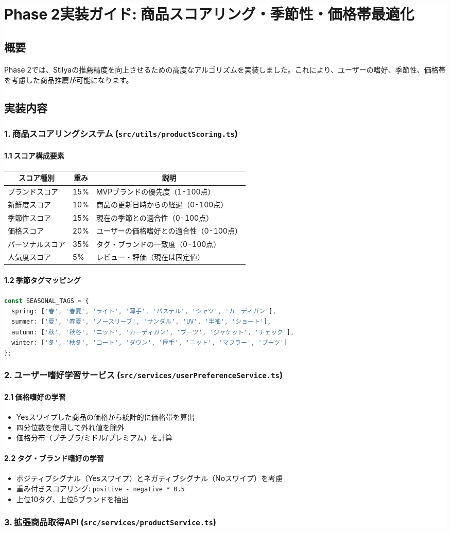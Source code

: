 # Phase 2実装ガイド: 商品スコアリング・季節性・価格帯最適化

## 概要

Phase 2では、Stilyaの推薦精度を向上させるための高度なアルゴリズムを実装しました。これにより、ユーザーの嗜好、季節性、価格帯を考慮した商品推薦が可能になります。

## 実装内容

### 1. 商品スコアリングシステム (`src/utils/productScoring.ts`)

#### 1.1 スコア構成要素

| スコア種別 | 重み | 説明 |
|-----------|------|------|
| ブランドスコア | 15% | MVPブランドの優先度（1-100点） |
| 新鮮度スコア | 10% | 商品の更新日時からの経過（0-100点） |
| 季節性スコア | 15% | 現在の季節との適合性（0-100点） |
| 価格スコア | 20% | ユーザーの価格嗜好との適合性（0-100点） |
| パーソナルスコア | 35% | タグ・ブランドの一致度（0-100点） |
| 人気度スコア | 5% | レビュー・評価（現在は固定値） |

#### 1.2 季節タグマッピング
```typescript
const SEASONAL_TAGS = {
  spring: ['春', '春夏', 'ライト', '薄手', 'パステル', 'シャツ', 'カーディガン'],
  summer: ['夏', '春夏', 'ノースリーブ', 'サンダル', 'UV', '半袖', 'ショート'],
  autumn: ['秋', '秋冬', 'ニット', 'カーディガン', 'ブーツ', 'ジャケット', 'チェック'],
  winter: ['冬', '秋冬', 'コート', 'ダウン', '厚手', 'ニット', 'マフラー', 'ブーツ']
};
```

### 2. ユーザー嗜好学習サービス (`src/services/userPreferenceService.ts`)

#### 2.1 価格嗜好の学習
- Yesスワイプした商品の価格から統計的に価格帯を算出
- 四分位数を使用して外れ値を除外
- 価格分布（プチプラ/ミドル/プレミアム）を計算

#### 2.2 タグ・ブランド嗜好の学習
- ポジティブシグナル（Yesスワイプ）とネガティブシグナル（Noスワイプ）を考慮
- 重み付きスコアリング: `positive - negative * 0.5`
- 上位10タグ、上位5ブランドを抽出

### 3. 拡張商品取得API (`src/services/productService.ts`)

